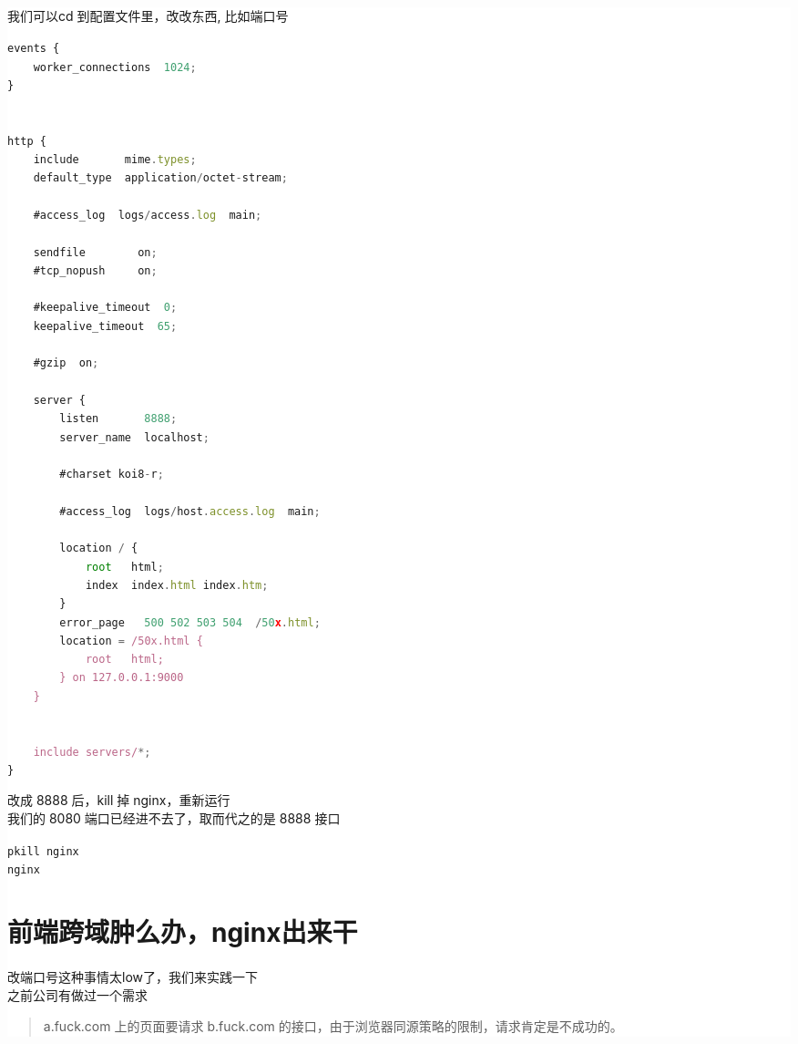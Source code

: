 我们可以cd 到配置文件里，改改东西, 比如端口号  

```javascript
events {
    worker_connections  1024;
}


http {
    include       mime.types;
    default_type  application/octet-stream;

    #access_log  logs/access.log  main;

    sendfile        on;
    #tcp_nopush     on;

    #keepalive_timeout  0;
    keepalive_timeout  65;

    #gzip  on;

    server {
        listen       8888;
        server_name  localhost;

        #charset koi8-r;

        #access_log  logs/host.access.log  main;

        location / {
            root   html;
            index  index.html index.htm;
        }
        error_page   500 502 503 504  /50x.html;
        location = /50x.html {
            root   html;
        } on 127.0.0.1:9000
    }


    include servers/*;
}

```  

改成 8888 后，kill 掉 nginx，重新运行  
我们的 8080 端口已经进不去了，取而代之的是 8888 接口  


```javascript
pkill nginx  
nginx
```  
# 前端跨域肿么办，nginx出来干  
改端口号这种事情太low了，我们来实践一下  
之前公司有做过一个需求  
> a.fuck.com 上的页面要请求 b.fuck.com 的接口，由于浏览器同源策略的限制，请求肯定是不成功的。  
